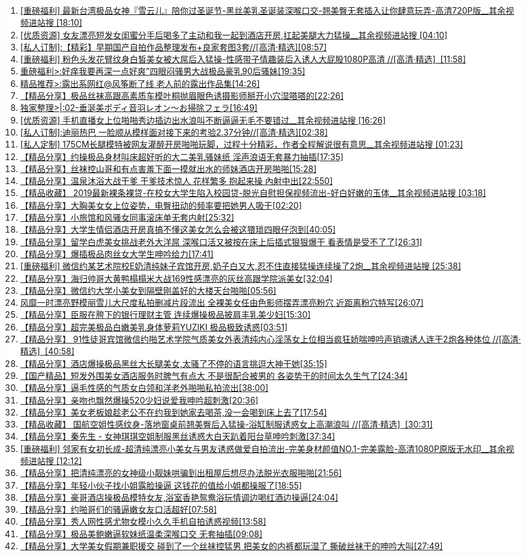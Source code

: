 1. [ [重磅福利] 最新台湾极品女神『雪云儿』陪你过圣诞节-黑丝美乳圣诞装深喉口交-翘美臀无套插入让你肆意玩弄-高清720P版__其余视频进站搜 [18:10] ]( https://baiduyunkan.com/embed/21322f42b4e6c8952e53416c55a3d3da091ec?id=3703)
1. [ [优质资源] 女友漂亮短发女闺蜜分手后喝多了主动和我一起到酒店开房,扛起美腿大力猛操__其余视频进站搜 [04:10] ]( https://baiduyunkan.com/embed/213225e777bc7227ae5138abe3ef3dc21153c?id=2453)
1. [ [私人订制]:【精彩】早期国产自拍作品整理发布+良家套图3套//[高清·精选][08:57] ]( https://yuese104.com/embed/28122)
1. [ [重磅福利] 粉色头发花臂纹身白皙美女被大屌后入猛操-性感带子情趣装后入诱人大屁股1080P高清 //[高清·精选]&nbsp; [11:58] ]( https://baiduyunkan.com/embed/2132208791b184fb8ee16dd370c61ee69d8c7?id=5273)
1. [ 重磅福利&gt;:好痒我要再深一点好爽”四眼闷骚男大战极品豪乳90后骚妹[19:35] ]( https://hctv5.xyz/embed/384)
1. [ 精品推荐&gt;:露出系网红@风筝断了线 老人前的露出作品集[14:26] ]( https://xxhu75.com/embed/5020)
1. [ 【精品分享】极品丝袜高跟高素质车模叶桐抛眉眼色诱摄影师掰开小穴湿嗒嗒的[22:26] ]( https://ppse088.com/play/video.php?id=55)
1. [ 独家整理&gt;|:02-垂涎美ボディ音羽レオン～お掃除フェラ[16:49] ]( https://ppx224.com/embed/11909)
1. [ [优质资源] 手机直播女上位啪啪秀边插边出水浪叫不断逼逼无毛不要错过__其余视频进站搜 [16:26] ]( https://baiduyunkan.com/embed/21322634c434394ae26e0b19b9a99e09e4247?id=3267)
1. [ [私人订制]:迪丽热巴 一脸顺从模样面对接下来的考验2.37分钟//[高清·精选][02:38] ]( https://yuese104.com/embed/37277)
1. [ [私人定制] 175CM长腿模特被网友灌醉开房啪啪玩脚，过程十分精彩，作者全程解说很有意思__其余视频进站搜 [01:23] ]( https://baiduyunkan.com/embed/21322c17313789404094b67dcd6cadb5451c5?id=558)
1. [ 【精品分享】约操极品身材叫床超好听的大二美乳骚妹纸 淫声浪语无套暴力抽插[17:35] ]( https://ppse088.com/play/video.php?id=56)
1. [ 【精品分享】丝袜控山哥和有点害羞下面一摸就出水的师妹酒店开房啪啪[15:28] ]( https://ppse088.com/play/video.php?id=14)
1. [ 【精品分享】温泉沐浴大战干爹 干爹技术惊人 花样繁多 抱起来操 內射中出[22:550] ]( https://www.666dav.com/vod/139362/)
1. [ 【精品收藏】 2019最新裸条裸贷-在校女大学生陷入校园贷-脱光自慰担保视频流出-好白好嫩的玉体__其余视频进站搜 [03:18] ]( https://baiduyunkan.com/embed/213224f2b7eb7230c8a0aa4db211e6bb47f2f?id=614)
1. [ 【精品分享】大胸美女女上位姿势，电臀扭动的频率要把她男人吸干[02:20] ]( https://ppse088.com/play/video.php?id=12)
1. [ 【精品分享】小旅馆和风骚女同事滚床单无套内射[25:32] ]( https://ppse088.com/play/video.php?id=8)
1. [ 【精品分享】大学生情侣酒店开房真搞不懂这美女怎么会被这猥琐四眼仔泡到[40:05] ]( https://ppse088.com/play/video.php?id=7)
1. [ 【精品分享】留学白虎美女挑战老外大洋屌 深喉口活又被按在床上后插式狠狠爆干 看表情是受不了了[26:31] ]( https://www.666dav.com/vod/137169/)
1. [ 【精品分享】爆插极品肉丝女大学生呻吟给力[17:41] ]( https://ppse088.com/play/video.php?id=10)
1. [ [重磅福利] 微信约某艺术院校E奶清纯妹子宾馆开房,奶子白又大,忍不住直接猛操连续操了2炮__其余视频进站搜 [25:38] ]( https://baiduyunkan.com/embed/213222bf92b77f616cc068458ee773b18581f?id=3087)
1. [ 【精品分享】海归帅哥大黄鸭榻榻米大战169性感漂亮的灰丝高跟学院派美女[32:04] ]( https://ppse088.com/play/video.php?id=9)
1. [ 【精品分享】微信约大学小美女到隔壁刚盖好的大楼天台啪啪[05:56] ]( https://ppse088.com/play/video.php?id=11)
1. [ 风靡一时漂亮野模丽雪儿大尺度私拍删减片段流出 全裸美女任由色影师摆弄漂亮粉穴 近距离粉穴特写[26:07] ]( https://kkembed.kdwshell.com/embed/81514)
1. [ 【精品分享】臣服在胯下的银行理财主管 连续爆操极品披肩丰乳美少妇[15:30] ]( https://ppse088.com/play/video.php?id=18)
1. [ 【精品分享】超完美极品白嫩美乳身体萝莉YUZIKI 极品极致诱惑[03:51] ]( https://ppse088.com/play/video.php?id=3)
1. [ 【精品分享】 91性徒哥宾馆微信约啪艺术学院气质美女外表清纯内心淫荡女上位相当疯狂娇喘呻吟声销魂诱人连干2炮各种体位 //[高清·精选]&nbsp; [40:58] ]( https://baiduyunkan.com/embed/213221d47abdb2e064af78aefa9196b4a5219?id=839)
1. [ 【精品分享】酒店爆操极品黑丝大长腿美女,太骚了不停的语言挑逗大神干她[35:15] ]( https://ppse088.com/play/video.php?id=2)
1. [ 【国产精品】短发外围美女酒店服务时脾气有点大 不是很配合被男的 各姿势干的时间太久生气了[24:34] ]( https://www.666dav.com/vod/137168/)
1. [ 【精品分享】逼毛性感的气质女白领和洋老外啪啪私拍流出[38:00] ]( https://ppse088.com/play/video.php?id=17)
1. [ 【精品分享】亲吻也飘然爆操520少妇说爱我呻吟超刺激[20:36] ]( https://ppse088.com/play/video.php?id=6)
1. [ 【精品分享】美女老板娘趁老公不在约我到她家去喝茶,没一会喝到床上去了[17:54] ]( https://ppse088.com/play/video.php?id=5)
1. [ 【精品收藏】 国航空姐性感纹身-落地窗桌前翘美臀后入猛操-浴缸制服诱惑女上高潮浪叫 //[高清·精选]&nbsp; [30:31] ]( https://baiduyunkan.com/embed/213225080bd32a74a3539df12e9ef6e52aef2?id=2133)
1. [ 【精品分享】秦先生 - 女神琪琪空姐制服黑丝诱惑大白天趴着阳台草呻吟刺激[37:34] ]( https://ppse088.com/play/video.php?id=61)
1. [ [重磅福利] 邻家有女初长成-超清纯漂亮小美女与男友诱惑做爱自拍流出-完美身材颜值NO.1-完美露脸-高清1080P原版无水印__其余视频进站搜 [12:12] ]( https://baiduyunkan.com/embed/21322b708b45ecb1a24189e73e22facf6a9dc?id=6230)
1. [ 【精品分享】把清纯漂亮的女神级小靓妹哄骗到出租屋后想尽办法脱光衣服啪啪[21:56] ]( https://ppse088.com/play/video.php?id=62)
1. [ 【精品分享】年轻小伙子找小姐露脸操逼 这钱花的值给小姐都操服了[18:55] ]( https://ppse088.com/play/video.php?id=13)
1. [ 【精品分享】豪哥酒店操极品模特女友,浴室香艳鸳鸯浴玩情调边喝红酒边操逼[24:04] ]( https://ppse088.com/play/video.php?id=16)
1. [ 【精品分享】约啪哥们的骚逼嫩女友口活超好[07:58] ]( https://ppse088.com/play/video.php?id=15)
1. [ 【精品分享】秀人网性感尤物女模小久久手机自拍诱惑视频[13:58] ]( https://ppse088.com/play/video.php?id=1)
1. [ 【精品分享】极品美鲍嫩逼软妹纸温柔深喉口交 无套抽插[09:08] ]( https://ppse088.com/play/video.php?id=4)
1. [ 【精品分享】大学美女假期兼职援交 碰到了一个丝袜控猛男 把美女的内裤都玩湿了 撕破丝袜干的呻吟大叫[27:49] ]( https://www.666dav.com/vod/137167/)
